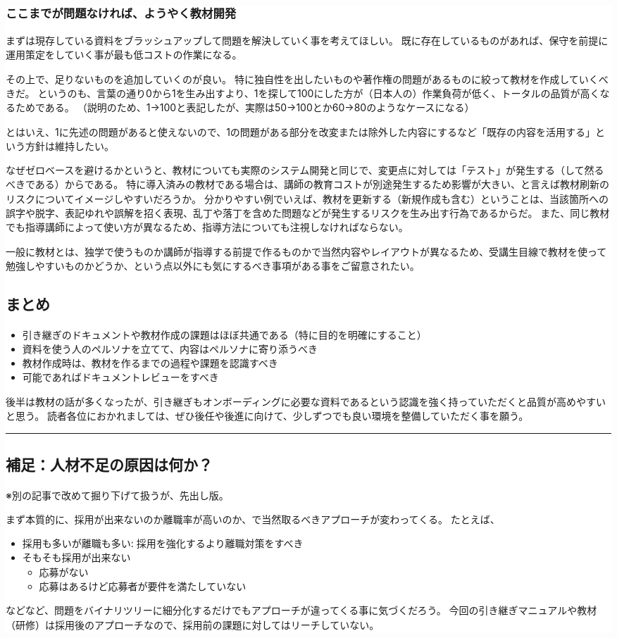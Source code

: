 ### ここまでが問題なければ、ようやく教材開発
まずは現存している資料をブラッシュアップして問題を解決していく事を考えてほしい。
既に存在しているものがあれば、保守を前提に運用策定をしていく事が最も低コストの作業になる。

その上で、足りないものを追加していくのが良い。
特に独自性を出したいものや著作権の問題があるものに絞って教材を作成していくべきだ。
というのも、言葉の通り0から1を生み出すより、1を探して100にした方が（日本人の）作業負荷が低く、トータルの品質が高くなるためである。
（説明のため、1→100と表記したが、実際は50→100とか60→80のようなケースになる）

とはいえ、1に先述の問題があると使えないので、1の問題がある部分を改変または除外した内容にするなど「既存の内容を活用する」という方針は維持したい。

なぜゼロベースを避けるかというと、教材についても実際のシステム開発と同じで、変更点に対しては「テスト」が発生する（して然るべきである）からである。
特に導入済みの教材である場合は、講師の教育コストが別途発生するため影響が大きい、と言えば教材刷新のリスクについてイメージしやすいだろうか。
分かりやすい例でいえば、教材を更新する（新規作成も含む）ということは、当該箇所への誤字や脱字、表記ゆれや誤解を招く表現、乱丁や落丁を含めた問題などが発生するリスクを生み出す行為であるからだ。
また、同じ教材でも指導講師によって使い方が異なるため、指導方法についても注視しなければならない。

一般に教材とは、独学で使うものか講師が指導する前提で作るものかで当然内容やレイアウトが異なるため、受講生目線で教材を使って勉強しやすいものかどうか、という点以外にも気にするべき事項がある事をご留意されたい。

## まとめ
- 引き継ぎのドキュメントや教材作成の課題はほぼ共通である（特に目的を明確にすること）
- 資料を使う人のペルソナを立てて、内容はペルソナに寄り添うべき
- 教材作成時は、教材を作るまでの過程や課題を認識すべき
- 可能であればドキュメントレビューをすべき

後半は教材の話が多くなったが、引き継ぎもオンボーディングに必要な資料であるという認識を強く持っていただくと品質が高めやすいと思う。
読者各位におかれましては、ぜひ後任や後進に向けて、少しずつでも良い環境を整備していただく事を願う。

---

## 補足：人材不足の原因は何か？
※別の記事で改めて掘り下げて扱うが、先出し版。

まず本質的に、採用が出来ないのか離職率が高いのか、で当然取るべきアプローチが変わってくる。
たとえば、

- 採用も多いが離職も多い: 採用を強化するより離職対策をすべき
- そもそも採用が出来ない
  - 応募がない
  - 応募はあるけど応募者が要件を満たしていない

などなど、問題をバイナリツリーに細分化するだけでもアプローチが違ってくる事に気づくだろう。
今回の引き継ぎマニュアルや教材（研修）は採用後のアプローチなので、採用前の課題に対してはリーチしていない。
